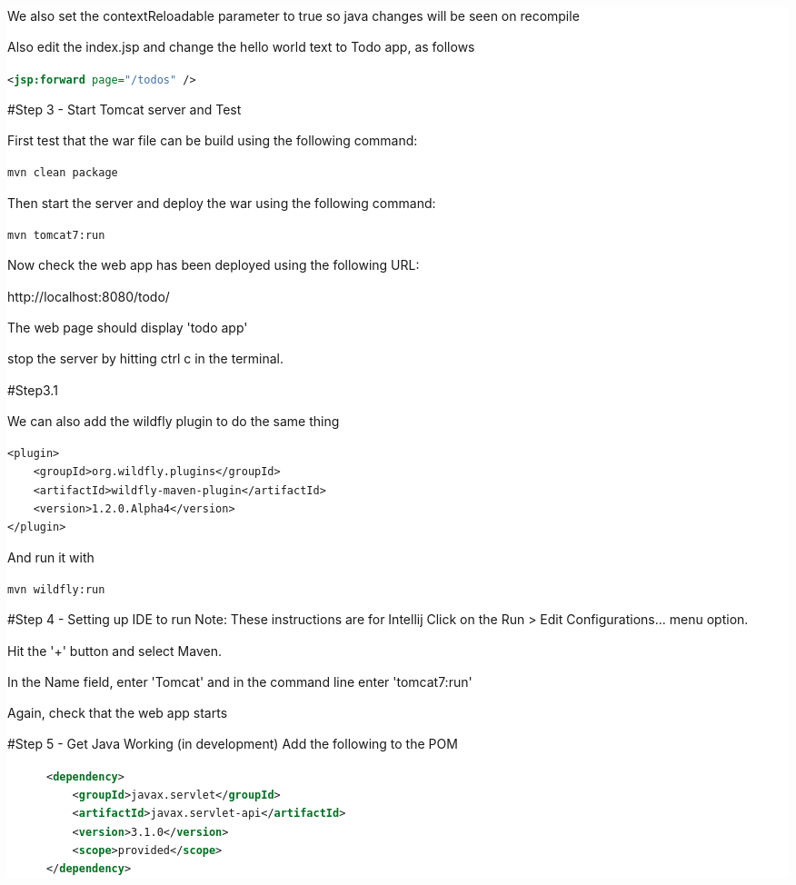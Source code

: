 We also set the contextReloadable parameter to true so java changes will be seen on recompile

Also edit the index.jsp and change the hello world text to Todo app, as follows
```XML
<jsp:forward page="/todos" />
```

#Step 3 - Start Tomcat server and Test

First test that the war file can be build using the following command:

```
mvn clean package
```

Then start the server and deploy the war using the following command:
```
mvn tomcat7:run
```

Now check the web app has been deployed using the following URL:

http://localhost:8080/todo/

The web page should display 'todo app'

stop the server by hitting ctrl c in the terminal.


#Step3.1

We can also add the wildfly plugin to do the same thing
```
<plugin>
    <groupId>org.wildfly.plugins</groupId>
    <artifactId>wildfly-maven-plugin</artifactId>
    <version>1.2.0.Alpha4</version>
</plugin>
```
And run it with 
```
mvn wildfly:run
```



#Step 4 - Setting up IDE to run
Note: These instructions are for Intellij
Click on the Run > Edit Configurations... menu option.

Hit the '+' button and select Maven.

In the Name field, enter 'Tomcat' and in the command line enter 'tomcat7:run'

Again, check that the web app starts



#Step 5 - Get Java Working (in development)
Add the following to the POM
```XML
      <dependency>
          <groupId>javax.servlet</groupId>
          <artifactId>javax.servlet-api</artifactId>
          <version>3.1.0</version>
          <scope>provided</scope>
      </dependency>
```
